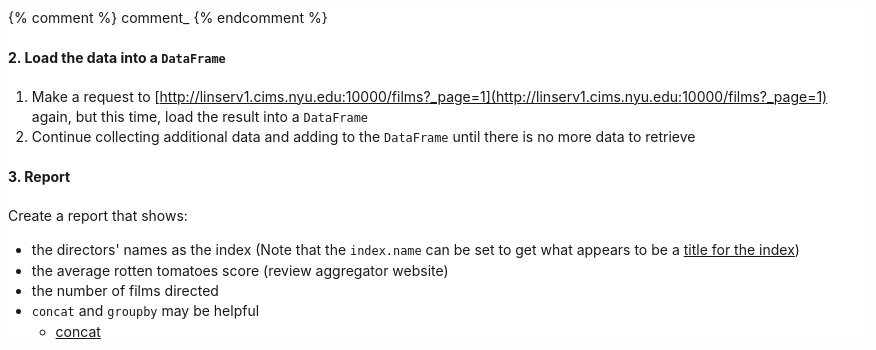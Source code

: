 
{% comment %}
comment_
{% endcomment %}

#### 2. Load the data into a `DataFrame`

1. Make a request to [http://linserv1.cims.nyu.edu:10000/films?_page=1](http://linserv1.cims.nyu.edu:10000/films?_page=1) again, but this time, load the result into a `DataFrame`
2. Continue collecting additional data and adding to the `DataFrame` until there is no more data to retrieve

#### 3. Report

Create a report that shows:

* the directors' names as the index
	(Note that the `index.name` can be set to get what appears to be a [title for the index](https://cs.nyu.edu/courses/spring21/CSCI-UA.0479-001/_site/slides/python/pandas-basics.html#62))
* the average rotten tomatoes score (review aggregator website)
* the number of films directed
* `concat` and `groupby` may be helpful
	* [concat](https://cs.nyu.edu/courses/spring21/CSCI-UA.0479-001/_site/slides/python/pandas-basics.html#62)
